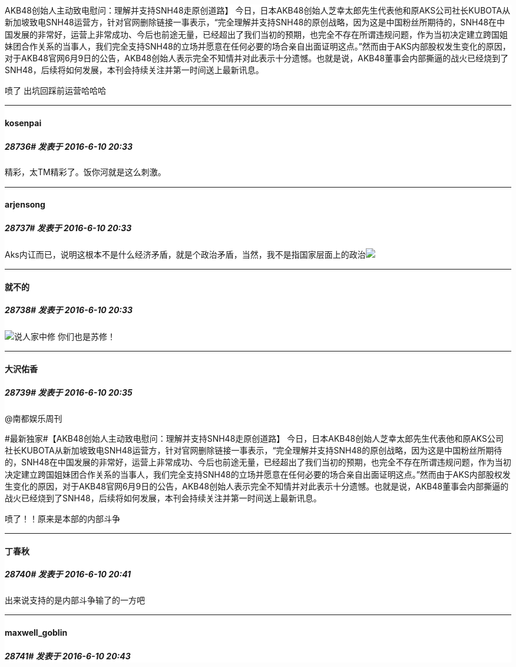 AKB48创始人主动致电慰问：理解并支持SNH48走原创道路】 今日，日本AKB48创始人芝幸太郎先生代表他和原AKS公司社长KUBOTA从新加坡致电SNH48运营方，针对官网删除链接一事表示，“完全理解并支持SNH48的原创战略，因为这是中国粉丝所期待的，SNH48在中国发展的非常好，运营上非常成功、今后也前途无量，已经超出了我们当初的预期，也完全不存在所谓违规问题，作为当初决定建立跨国姐妹团合作关系的当事人，我们完全支持SNH48的立场并愿意在任何必要的场合亲自出面证明这点。”然而由于AKS内部股权发生变化的原因，对于AKB48官网6月9日的公告，AKB48创始人表示完全不知情并对此表示十分遗憾。也就是说，AKB48董事会内部撕逼的战火已经烧到了SNH48，后续将如何发展，本刊会持续关注并第一时间送上最新讯息。

喷了 出坑回踩前运营哈哈哈  

*****

####  kosenpai  
##### 28736#       发表于 2016-6-10 20:33

精彩，太TM精彩了。饭你河就是这么刺激。

*****

####  arjensong  
##### 28737#       发表于 2016-6-10 20:33

Aks内讧而已，说明这根本不是什么经济矛盾，就是个政治矛盾，当然，我不是指国家层面上的政治<img src="https://static.saraba1st.com/image/smiley/face/91.gif" referrerpolicy="no-referrer">

*****

####  就不的  
##### 28738#       发表于 2016-6-10 20:33

<img src="https://static.saraba1st.com/image/smiley/face/26.gif" referrerpolicy="no-referrer">说人家中修 你们也是苏修！

*****

####  大沢佑香  
##### 28739#       发表于 2016-6-10 20:35

@南都娱乐周刊

#最新独家#【AKB48创始人主动致电慰问：理解并支持SNH48走原创道路】 今日，日本AKB48创始人芝幸太郎先生代表他和原AKS公司社长KUBOTA从新加坡致电SNH48运营方，针对官网删除链接一事表示，“完全理解并支持SNH48的原创战略，因为这是中国粉丝所期待的，SNH48在中国发展的非常好，运营上非常成功、今后也前途无量，已经超出了我们当初的预期，也完全不存在所谓违规问题，作为当初决定建立跨国姐妹团合作关系的当事人，我们完全支持SNH48的立场并愿意在任何必要的场合亲自出面证明这点。”然而由于AKS内部股权发生变化的原因，对于AKB48官网6月9日的公告，AKB48创始人表示完全不知情并对此表示十分遗憾。也就是说，AKB48董事会内部撕逼的战火已经烧到了SNH48，后续将如何发展，本刊会持续关注并第一时间送上最新讯息。

喷了！！原来是本部的内部斗争

*****

####  丁春秋  
##### 28740#       发表于 2016-6-10 20:41

出来说支持的是内部斗争输了的一方吧



*****

####  maxwell_goblin  
##### 28741#       发表于 2016-6-10 20:43
